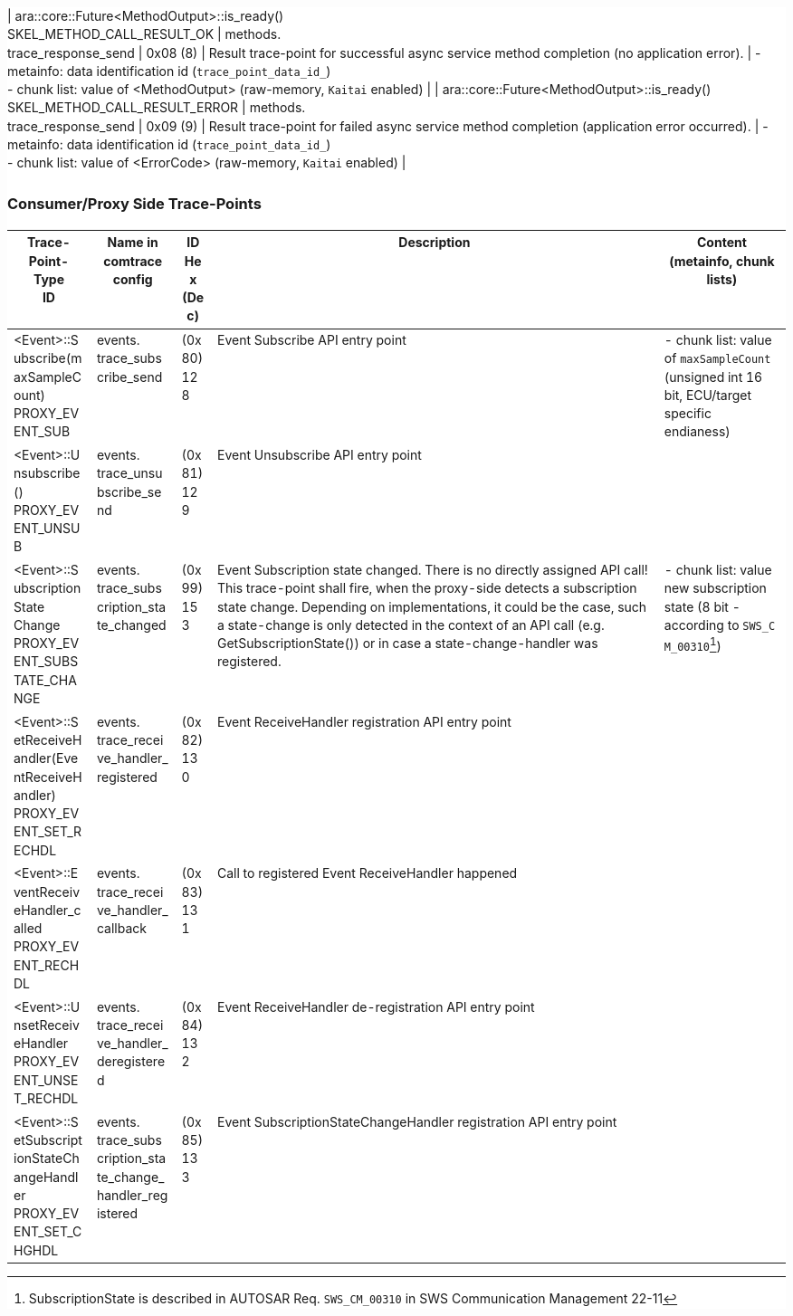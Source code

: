 | ara::core::Future\<MethodOutput\>::is_ready() <br/> SKEL_METHOD_CALL_RESULT_OK | methods.<br/>trace_response_send | 0x08 (8) | Result trace-point for successful async service method completion (no application error). | - metainfo: data identification id (`trace_point_data_id_`)<br/>- chunk list: value of \<MethodOutput\> (raw-memory, `Kaitai` enabled) |
| ara::core::Future\<MethodOutput\>::is_ready() <br/> SKEL_METHOD_CALL_RESULT_ERROR | methods.<br/>trace_response_send | 0x09 (9) | Result trace-point for failed async service method completion (application error occurred). | - metainfo: data identification id (`trace_point_data_id_`)<br/>- chunk list: value of \<ErrorCode\> (raw-memory, `Kaitai` enabled) |

### Consumer/Proxy Side Trace-Points
| Trace-Point-Type <br/> ID | Name in comtrace config | ID Hex (Dec) | Description | Content (metainfo, chunk lists) |
|-|-|-|-|-|
| \<Event\>::Subscribe(maxSampleCount) <br/> PROXY_EVENT_SUB                 | events.<br/>trace_subscribe_send                                 | (0x80) 128      | Event Subscribe API entry point                                                                                                                                                                                                                                                                                                                                        | - chunk list: value of `maxSampleCount` (unsigned int 16 bit, ECU/target specific endianess)                                        |
| \<Event\>::Unsubscribe() <br/> PROXY_EVENT_UNSUB                             | events.<br/>trace_unsubscribe_send                              | (0x81) 129      | Event Unsubscribe API entry point                                                                                                                                                                                                                                                                                                                                      |                                                                                                                                     |
| \<Event\>::Subscription State Change <br/> PROXY_EVENT_SUBSTATE_CHANGE                 | events.<br/>trace_subscription_state_changed          | (0x99) 153      | Event Subscription state changed. There is no directly assigned API call! This trace-point shall fire, when the proxy-side detects a subscription state change. Depending on implementations, it could be the case, such a state-change is only detected in the context of an API call (e.g. GetSubscriptionState()) or in case a state-change-handler was registered. | - chunk list: value new subscription state (8 bit - according to `SWS_CM_00310`[^1])                       |
| \<Event\>::SetReceiveHandler(EventReceiveHandler) <br/> PROXY_EVENT_SET_RECHDL    | events.<br/>trace_receive_handler_registered              | (0x82) 130      | Event ReceiveHandler registration API entry point                                                                                                                                                                                                                                                                                                                      |                                                                                                                                     |
| \<Event\>::EventReceiveHandler_called <br/> PROXY_EVENT_RECHDL                | events.<br/>trace_receive_handler_callback                     | (0x83) 131      | Call to registered Event ReceiveHandler happened                                                                                                                                                                                                                                                                                                                       |                                                                                                                                     |
| \<Event\>::UnsetReceiveHandler <br/> PROXY_EVENT_UNSET_RECHDL                       | events.<br/>trace_receive_handler_deregistered           | (0x84) 132      | Event ReceiveHandler de-registration API entry point                                                                                                                                                                                                                                                                                                                   |                                                                                                                                     |
| \<Event\>::SetSubscriptionStateChangeHandler <br/> PROXY_EVENT_SET_CHGHDL         | events.<br/>trace_subscription_state_change_handler_registered           | (0x85) 133      | Event SubscriptionStateChangeHandler registration API entry point                                                                                                                                                                                                                                                                                                      |                                                                                                                                     |

[^1]: SubscriptionState is described in AUTOSAR Req. `SWS_CM_00310` in SWS Communication Management 22-11
